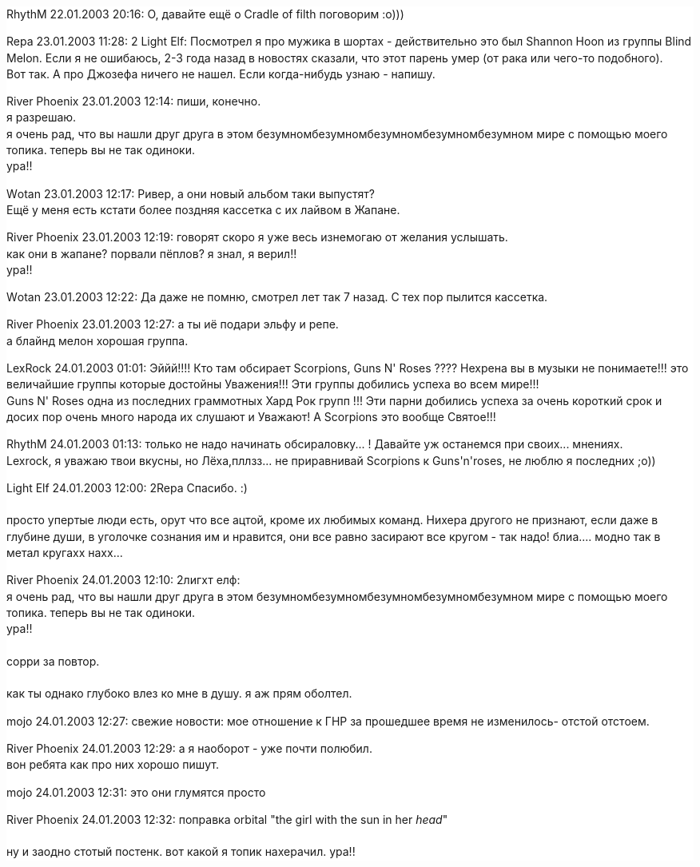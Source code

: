 RhythM 22.01.2003 20:16:
О, давайте ещё о Cradle of filth поговорим :o))) 

Repa 23.01.2003 11:28:
2 Light Elf:  Посмотрел я про мужика в шортах - действительно это был Shannon Hoon из группы Blind Melon. Если я не ошибаюсь, 2-3 года назад в новостях сказали, что этот парень умер (от рака или чего-то подобного).<BR>Вот так. А про Джозефа ничего не нашел. Если когда-нибудь узнаю - напишу.

River Phoenix 23.01.2003 12:14:
пиши, конечно. <BR>я разрешаю.<BR>я очень рад, что вы нашли друг друга в этом безумномбезумномбезумномбезумномбезумном мире с помощью моего топика. теперь вы не так одиноки. <BR>ура!!

Wоtan 23.01.2003 12:17:
Ривер, а они новый альбом таки выпустят? <BR>Ещё у меня есть кстати более поздняя кассетка с их лайвом в Жапане.

River Phoenix 23.01.2003 12:19:
говорят скоро я уже весь изнемогаю от желания услышать. <BR>как они в жапане? порвали пёплов? я знал, я верил!! <BR>ура!!

Wоtan 23.01.2003 12:22:
Да даже не помню, смотрел лет так 7 назад. С тех пор пылится кассетка.

River Phoenix 23.01.2003 12:27:
а ты иё подари эльфу и репе. <BR>а блайнд мелон хорошая группа.

LexRock 24.01.2003 01:01:
Эййй!!!! Кто там обсирает Scorpions,  Guns N' Roses ????  Нехрена вы в музыки не понимаете!!! это величайшие группы которые достойны Уважения!!! Эти группы добились успеха во всем мире!!! <BR>Guns N' Roses одна из последних  граммотных Хард Рок групп !!! Эти парни добились успеха за очень короткий срок и досих пор очень много народа их слушают и Уважают! А Scorpions это вообще Святое!!! 

RhythM 24.01.2003 01:13:
только не надо начинать обсираловку... ! Давайте уж останемся при своих... мнениях.<BR>Lexrock, я уважаю твои вкусны, но Лёха,пллзз... не приравнивай Scorpions к Guns'n'roses, не люблю я последних ;o))

Light Elf 24.01.2003 12:00:
2Repa Спасибо. :)<BR><BR>просто упертые люди есть, орут что все ацтой, кроме их любимых команд. Нихера другого не признают, если даже в глубине души, в уголочке сознания им и нравится, они все равно засирают все кругом - так надо! блиа.... модно так в метал кругахх нахх...<BR>

River Phoenix 24.01.2003 12:10:
2лигхт елф:<BR>я очень рад, что вы нашли друг друга в этом безумномбезумномбезумномбезумномбезумном мире с помощью моего топика. теперь вы не так одиноки. <BR>ура!! <BR><BR>сорри за повтор.<BR><BR>как ты однако глубоко влез ко мне в душу. я аж прям оболтел. 

mojo 24.01.2003 12:27:
свежие новости: мое отношение к ГНР за прошедшее время не изменилось- отстой отстоем.

River Phoenix 24.01.2003 12:29:
а я наоборот - уже почти полюбил. <BR>вон ребята как про них хорошо пишут. <BR>

mojo 24.01.2003 12:31:
это они глумятся просто

River Phoenix 24.01.2003 12:32:
поправка orbital "the girl with the sun in her _head_" <BR><BR>ну и заодно стотый постенк. вот какой я топик нахерачил. ура!! 
